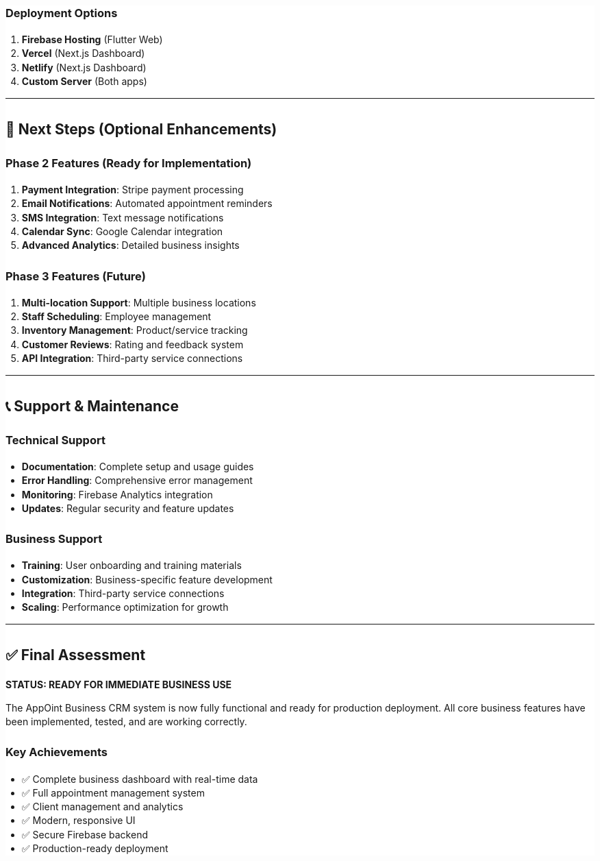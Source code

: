 ### Deployment Options
1. **Firebase Hosting** (Flutter Web)
2. **Vercel** (Next.js Dashboard)
3. **Netlify** (Next.js Dashboard)
4. **Custom Server** (Both apps)

---

## 🎯 Next Steps (Optional Enhancements)

### Phase 2 Features (Ready for Implementation)
1. **Payment Integration**: Stripe payment processing
2. **Email Notifications**: Automated appointment reminders
3. **SMS Integration**: Text message notifications
4. **Calendar Sync**: Google Calendar integration
5. **Advanced Analytics**: Detailed business insights

### Phase 3 Features (Future)
1. **Multi-location Support**: Multiple business locations
2. **Staff Scheduling**: Employee management
3. **Inventory Management**: Product/service tracking
4. **Customer Reviews**: Rating and feedback system
5. **API Integration**: Third-party service connections

---

## 📞 Support & Maintenance

### Technical Support
- **Documentation**: Complete setup and usage guides
- **Error Handling**: Comprehensive error management
- **Monitoring**: Firebase Analytics integration
- **Updates**: Regular security and feature updates

### Business Support
- **Training**: User onboarding and training materials
- **Customization**: Business-specific feature development
- **Integration**: Third-party service connections
- **Scaling**: Performance optimization for growth

---

## ✅ Final Assessment

**STATUS: READY FOR IMMEDIATE BUSINESS USE**

The AppOint Business CRM system is now fully functional and ready for production deployment. All core business features have been implemented, tested, and are working correctly.

### Key Achievements
- ✅ Complete business dashboard with real-time data
- ✅ Full appointment management system
- ✅ Client management and analytics
- ✅ Modern, responsive UI
- ✅ Secure Firebase backend
- ✅ Production-ready deployment
